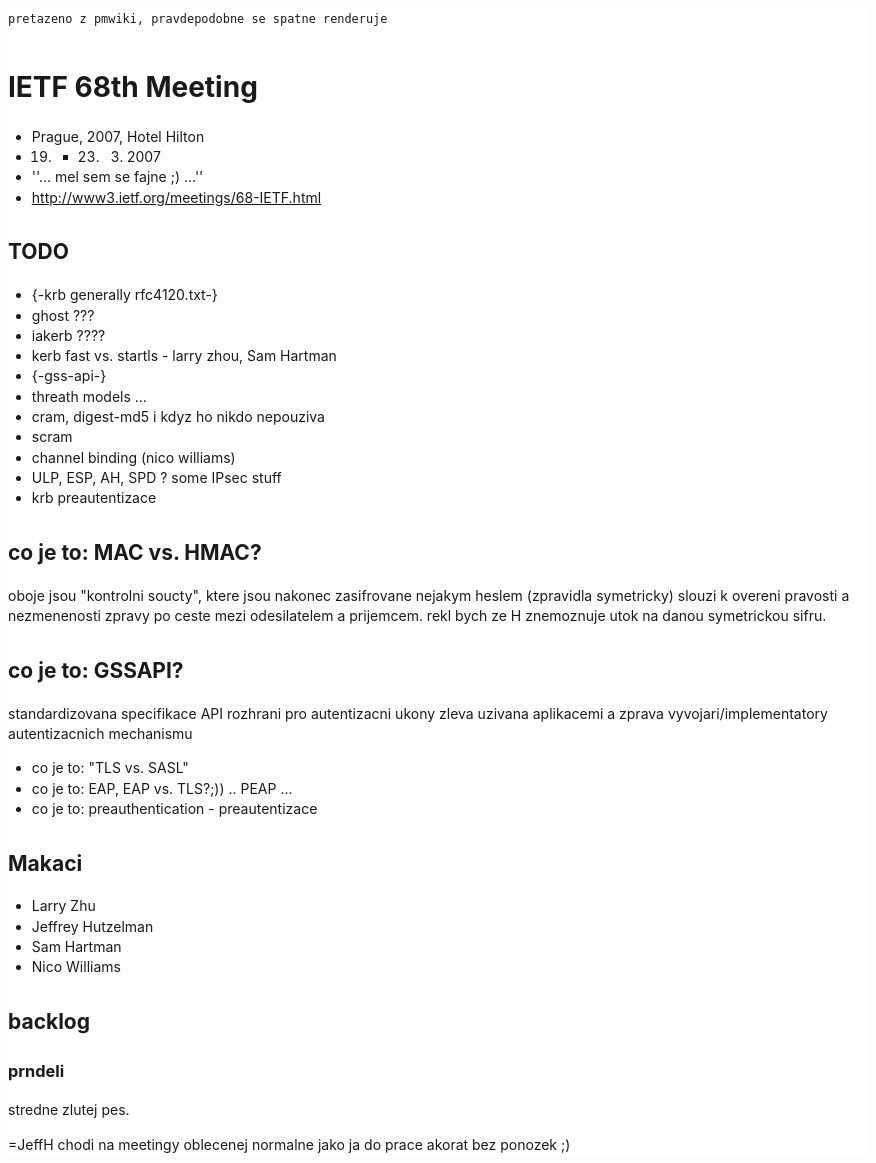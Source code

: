 `pretazeno z pmwiki, pravdepodobne se spatne renderuje`

# IETF 68th Meeting
* Prague, 2007, Hotel Hilton
* 19. - 23. 3. 2007
* ''... mel sem se fajne ;) ...''
* http://www3.ietf.org/meetings/68-IETF.html

## TODO
* {-krb generally rfc4120.txt-}
* ghost ???
* iakerb ????
* kerb fast vs. startls - larry zhou, Sam Hartman
* {-gss-api-}
* threath models ...
* cram, digest-md5 i kdyz ho nikdo nepouziva
* scram
* channel binding (nico williams)
* ULP, ESP, AH, SPD ? some IPsec stuff
* krb preautentizace


## co je to: MAC vs. HMAC?
oboje jsou "kontrolni soucty", ktere jsou nakonec zasifrovane nejakym heslem (zpravidla symetricky) slouzi k overeni pravosti a nezmenenosti zpravy po ceste mezi odesilatelem a prijemcem. rekl bych ze H znemoznuje utok na danou symetrickou sifru.

## co je to: GSSAPI?
standardizovana specifikace API rozhrani pro autentizacni ukony zleva uzivana aplikacemi a zprava vyvojari/implementatory autentizacnich mechanismu

* co je to: "TLS vs. SASL"
* co je to: EAP, EAP vs. TLS?;)) .. PEAP ...
* co je to: preauthentication - preautentizace


## Makaci
* Larry Zhu
* Jeffrey Hutzelman
* Sam Hartman
* Nico Williams

## backlog
### prndeli

stredne zlutej pes. 

=JeffH chodi na meetingy oblecenej normalne jako ja do prace akorat bez ponozek ;)
